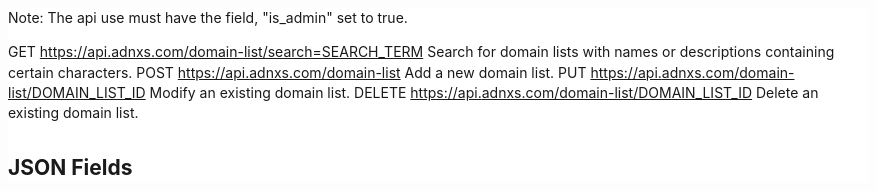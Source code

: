 Note: The api use must have the field,
"is_admin" set to true.
</td>
</tr>
<tr class="odd row">
<td class="entry colsep-1 rowsep-1"
headers="ID-00005414__entry__1">GET</td>
<td class="entry colsep-1 rowsep-1" headers="ID-00005414__entry__2"><a
href="https://api.adnxs.com/domain-list/search=SEARCH_TERM" class="xref"
target="_blank">https://api.<span
class="ph">adnxs.com/domain-list/search=SEARCH_TERM</a></td>
<td class="entry colsep-1 rowsep-1"
headers="ID-00005414__entry__3">Search for domain lists with names or
descriptions containing certain characters.</td>
</tr>
<tr class="even row">
<td class="entry colsep-1 rowsep-1"
headers="ID-00005414__entry__1">POST</td>
<td class="entry colsep-1 rowsep-1" headers="ID-00005414__entry__2"><a
href="https://api.adnxs.com/domain-list" class="xref"
target="_blank">https://api.<span
class="ph">adnxs.com/domain-list</a></td>
<td class="entry colsep-1 rowsep-1" headers="ID-00005414__entry__3">Add
a new domain list.</td>
</tr>
<tr class="odd row">
<td class="entry colsep-1 rowsep-1"
headers="ID-00005414__entry__1">PUT</td>
<td class="entry colsep-1 rowsep-1" headers="ID-00005414__entry__2"><a
href="https://api.adnxs.com/domain-list/DOMAIN_LIST_ID" class="xref"
target="_blank">https://api.<span
class="ph">adnxs.com/domain-list/DOMAIN_LIST_ID</a></td>
<td class="entry colsep-1 rowsep-1"
headers="ID-00005414__entry__3">Modify an existing domain list.</td>
</tr>
<tr class="even row">
<td class="entry colsep-1 rowsep-1"
headers="ID-00005414__entry__1">DELETE</td>
<td class="entry colsep-1 rowsep-1" headers="ID-00005414__entry__2"><a
href="https://api.adnxs.com/domain-list/DOMAIN_LIST_ID" class="xref"
target="_blank">https://api.<span
class="ph">adnxs.com/domain-list/DOMAIN_LIST_ID</a></td>
<td class="entry colsep-1 rowsep-1"
headers="ID-00005414__entry__3">Delete an existing domain list.</td>
</tr>
</tbody>
</table>





## JSON Fields
